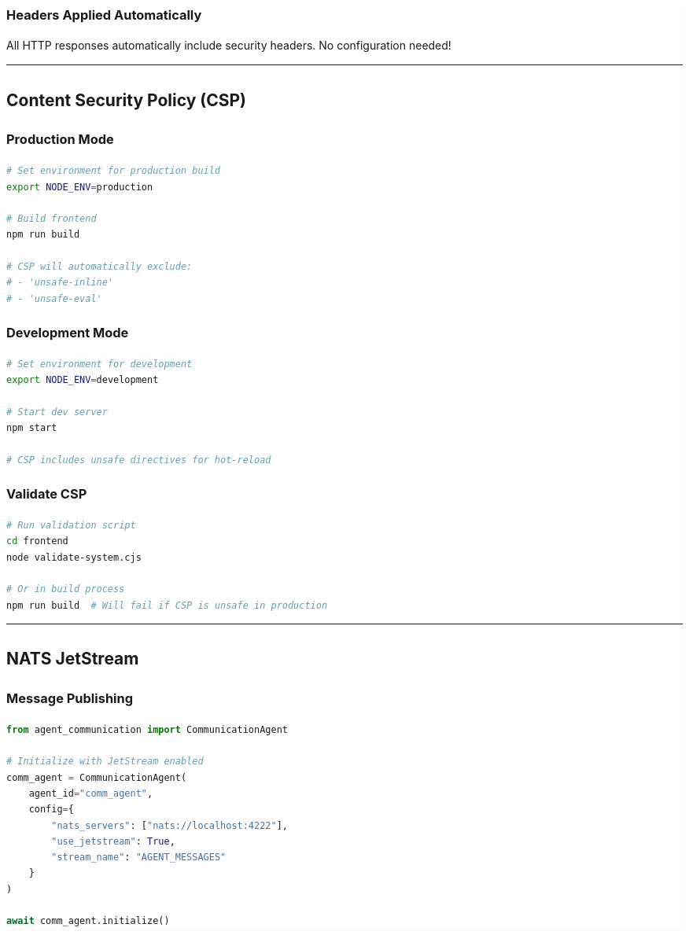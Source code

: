 ### Headers Applied Automatically

All HTTP responses automatically include security headers. No configuration needed!

---

## Content Security Policy (CSP)

### Production Mode

```bash
# Set environment for production build
export NODE_ENV=production

# Build frontend
npm run build

# CSP will automatically exclude:
# - 'unsafe-inline'
# - 'unsafe-eval'
```

### Development Mode

```bash
# Set environment for development
export NODE_ENV=development

# Start dev server
npm start

# CSP includes unsafe directives for hot-reload
```

### Validate CSP

```bash
# Run validation script
cd frontend
node validate-system.cjs

# Or in build process
npm run build  # Will fail if CSP is unsafe in production
```

---

## NATS JetStream

### Message Publishing

```python
from agent_communication import CommunicationAgent

# Initialize with JetStream enabled
comm_agent = CommunicationAgent(
    agent_id="comm_agent",
    config={
        "nats_servers": ["nats://localhost:4222"],
        "use_jetstream": True,
        "stream_name": "AGENT_MESSAGES"
    }
)

await comm_agent.initialize()
```